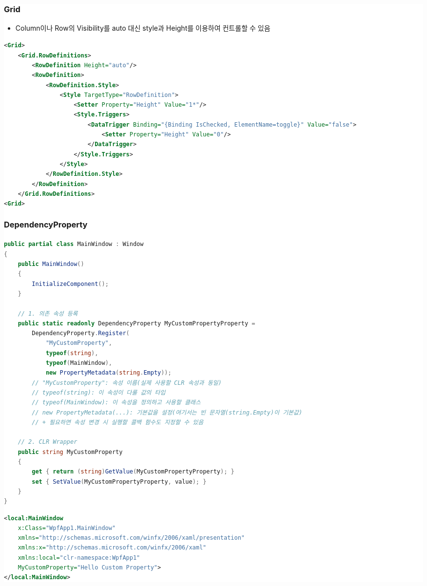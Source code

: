 

### Grid
* Column이나 Row의 Visibility를 auto 대신 style과 Height를 이용하여 컨트롤할 수 있음
```xml
<Grid>
    <Grid.RowDefinitions>        
        <RowDefinition Height="auto"/>
        <RowDefinition>
            <RowDefinition.Style>
                <Style TargetType="RowDefinition">
                    <Setter Property="Height" Value="1*"/>
                    <Style.Triggers>
                        <DataTrigger Binding="{Binding IsChecked, ElementName=toggle}" Value="false">
                            <Setter Property="Height" Value="0"/>
                        </DataTrigger>
                    </Style.Triggers>
                </Style>
            </RowDefinition.Style>
        </RowDefinition>
    </Grid.RowDefinitions>
<Grid>
```



### DependencyProperty
```cs
public partial class MainWindow : Window
{
    public MainWindow()
    {
        InitializeComponent();
    }

    // 1. 의존 속성 등록
    public static readonly DependencyProperty MyCustomPropertyProperty =
        DependencyProperty.Register(
            "MyCustomProperty",
            typeof(string),
            typeof(MainWindow),
            new PropertyMetadata(string.Empty));
        // "MyCustomProperty": 속성 이름(실제 사용할 CLR 속성과 동일)
        // typeof(string): 이 속성이 다룰 값의 타입
        // typeof(MainWindow): 이 속성을 정의하고 사용할 클래스
        // new PropertyMetadata(...): 기본값을 설정(여기서는 빈 문자열(string.Empty)이 기본값)
        // + 필요하면 속성 변경 시 실행할 콜백 함수도 지정할 수 있음

    // 2. CLR Wrapper
    public string MyCustomProperty
    {
        get { return (string)GetValue(MyCustomPropertyProperty); }
        set { SetValue(MyCustomPropertyProperty, value); }
    }
}
```
```xml
<local:MainWindow
    x:Class="WpfApp1.MainWindow"
    xmlns="http://schemas.microsoft.com/winfx/2006/xaml/presentation"
    xmlns:x="http://schemas.microsoft.com/winfx/2006/xaml"
    xmlns:local="clr-namespace:WpfApp1"
    MyCustomProperty="Hello Custom Property">
</local:MainWindow>
```